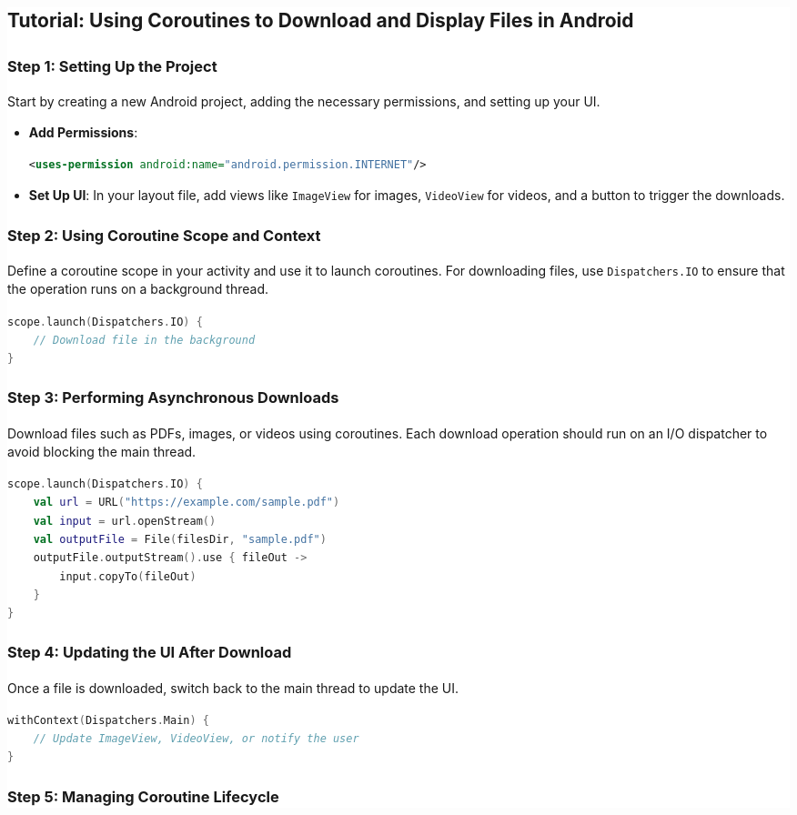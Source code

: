 ## Tutorial: Using Coroutines to Download and Display Files in Android

### Step 1: Setting Up the Project

Start by creating a new Android project, adding the necessary permissions, and setting up your UI.

- **Add Permissions**:

  ```xml
  <uses-permission android:name="android.permission.INTERNET"/>
  ```

- **Set Up UI**:
  In your layout file, add views like `ImageView` for images, `VideoView` for videos, and a button
  to trigger the downloads.

### Step 2: Using Coroutine Scope and Context

Define a coroutine scope in your activity and use it to launch coroutines. For downloading files,
use `Dispatchers.IO` to ensure that the operation runs on a background thread.

```kotlin
scope.launch(Dispatchers.IO) {
    // Download file in the background
}
```

### Step 3: Performing Asynchronous Downloads

Download files such as PDFs, images, or videos using coroutines. Each download operation should run
on an I/O dispatcher to avoid blocking the main thread.

```kotlin
scope.launch(Dispatchers.IO) {
    val url = URL("https://example.com/sample.pdf")
    val input = url.openStream()
    val outputFile = File(filesDir, "sample.pdf")
    outputFile.outputStream().use { fileOut ->
        input.copyTo(fileOut)
    }
}
```

### Step 4: Updating the UI After Download

Once a file is downloaded, switch back to the main thread to update the UI.

```kotlin
withContext(Dispatchers.Main) {
    // Update ImageView, VideoView, or notify the user
}
```

### Step 5: Managing Coroutine Lifecycle
